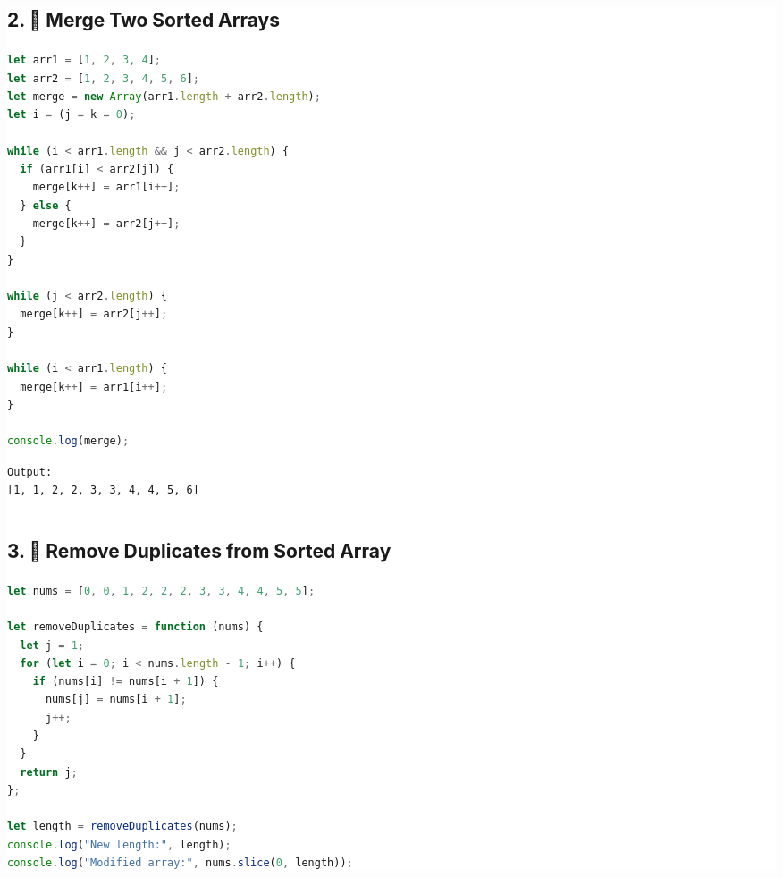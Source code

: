 
## 2. 🔀 Merge Two Sorted Arrays

```js
let arr1 = [1, 2, 3, 4];
let arr2 = [1, 2, 3, 4, 5, 6];
let merge = new Array(arr1.length + arr2.length);
let i = (j = k = 0);

while (i < arr1.length && j < arr2.length) {
  if (arr1[i] < arr2[j]) {
    merge[k++] = arr1[i++];
  } else {
    merge[k++] = arr2[j++];
  }
}

while (j < arr2.length) {
  merge[k++] = arr2[j++];
}

while (i < arr1.length) {
  merge[k++] = arr1[i++];
}

console.log(merge);
```

```
Output:
[1, 1, 2, 2, 3, 3, 4, 4, 5, 6]
```

---

## 3. 🚫 Remove Duplicates from Sorted Array

```js
let nums = [0, 0, 1, 2, 2, 2, 3, 3, 4, 4, 5, 5];

let removeDuplicates = function (nums) {
  let j = 1;
  for (let i = 0; i < nums.length - 1; i++) {
    if (nums[i] != nums[i + 1]) {
      nums[j] = nums[i + 1];
      j++;
    }
  }
  return j;
};

let length = removeDuplicates(nums);
console.log("New length:", length);
console.log("Modified array:", nums.slice(0, length));
```
